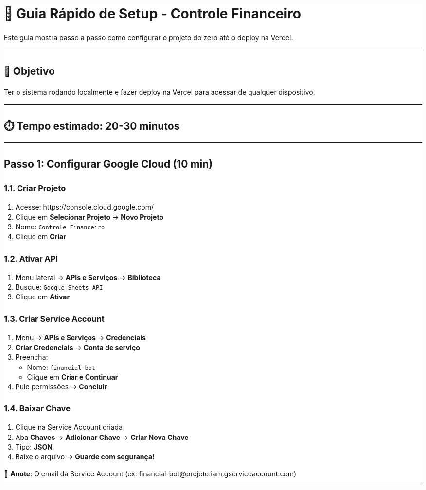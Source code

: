 # 📘 Guia Rápido de Setup - Controle Financeiro

Este guia mostra passo a passo como configurar o projeto do zero até o deploy na Vercel.

---

## 🎯 Objetivo

Ter o sistema rodando localmente e fazer deploy na Vercel para acessar de qualquer dispositivo.

---

## ⏱️ Tempo estimado: 20-30 minutos

---

## Passo 1: Configurar Google Cloud (10 min)

### 1.1. Criar Projeto

1. Acesse: https://console.cloud.google.com/
2. Clique em **Selecionar Projeto** → **Novo Projeto**
3. Nome: `Controle Financeiro`
4. Clique em **Criar**

### 1.2. Ativar API

1. Menu lateral → **APIs e Serviços** → **Biblioteca**
2. Busque: `Google Sheets API`
3. Clique em **Ativar**

### 1.3. Criar Service Account

1. Menu → **APIs e Serviços** → **Credenciais**
2. **Criar Credenciais** → **Conta de serviço**
3. Preencha:
   - Nome: `financial-bot`
   - Clique em **Criar e Continuar**
4. Pule permissões → **Concluir**

### 1.4. Baixar Chave

1. Clique na Service Account criada
2. Aba **Chaves** → **Adicionar Chave** → **Criar Nova Chave**
3. Tipo: **JSON**
4. Baixe o arquivo → **Guarde com segurança!**

📝 **Anote**: O email da Service Account (ex: financial-bot@projeto.iam.gserviceaccount.com)

---
